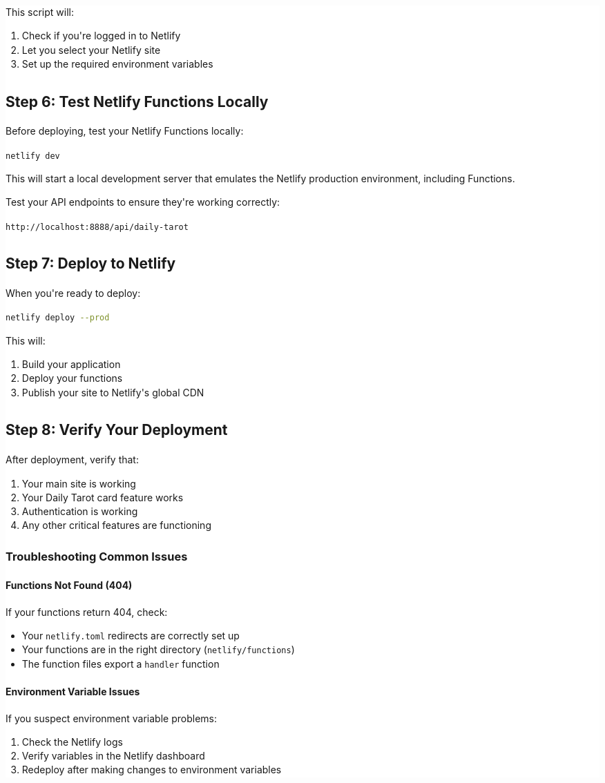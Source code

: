 This script will:
1. Check if you're logged in to Netlify
2. Let you select your Netlify site
3. Set up the required environment variables

## Step 6: Test Netlify Functions Locally

Before deploying, test your Netlify Functions locally:

```bash
netlify dev
```

This will start a local development server that emulates the Netlify production environment, including Functions.

Test your API endpoints to ensure they're working correctly:

```
http://localhost:8888/api/daily-tarot
```

## Step 7: Deploy to Netlify

When you're ready to deploy:

```bash
netlify deploy --prod
```

This will:
1. Build your application
2. Deploy your functions
3. Publish your site to Netlify's global CDN

## Step 8: Verify Your Deployment

After deployment, verify that:

1. Your main site is working
2. Your Daily Tarot card feature works
3. Authentication is working
4. Any other critical features are functioning

### Troubleshooting Common Issues

#### Functions Not Found (404)

If your functions return 404, check:
- Your `netlify.toml` redirects are correctly set up
- Your functions are in the right directory (`netlify/functions`)
- The function files export a `handler` function

#### Environment Variable Issues

If you suspect environment variable problems:
1. Check the Netlify logs
2. Verify variables in the Netlify dashboard
3. Redeploy after making changes to environment variables
